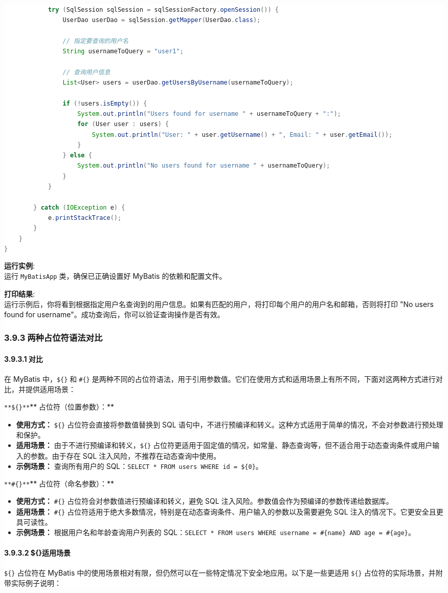 ```java
            try (SqlSession sqlSession = sqlSessionFactory.openSession()) {
                UserDao userDao = sqlSession.getMapper(UserDao.class);

                // 指定要查询的用户名
                String usernameToQuery = "user1";

                // 查询用户信息
                List<User> users = userDao.getUsersByUsername(usernameToQuery);

                if (!users.isEmpty()) {
                    System.out.println("Users found for username " + usernameToQuery + ":");
                    for (User user : users) {
                        System.out.println("User: " + user.getUsername() + ", Email: " + user.getEmail());
                    }
                } else {
                    System.out.println("No users found for username " + usernameToQuery);
                }
            }

        } catch (IOException e) {
            e.printStackTrace();
        }
    }
}
```

**运行实例**:<br />运行 `MyBatisApp` 类，确保已正确设置好 MyBatis 的依赖和配置文件。

**打印结果**:<br />运行示例后，你将看到根据指定用户名查询到的用户信息。如果有匹配的用户，将打印每个用户的用户名和邮箱，否则将打印 "No users found for username"。成功查询后，你可以验证查询操作是否有效。

<a name="jeJtl"></a>
### 3.9.3 两种占位符语法对比

<a name="ThG9Z"></a>
#### 3.9.3.1 对比
在 MyBatis 中，`${}` 和 `#{}` 是两种不同的占位符语法，用于引用参数值。它们在使用方式和适用场景上有所不同，下面对这两种方式进行对比，并提供适用场景：

`**${}**`** 占位符（位置参数）：**

- **使用方式：** `${}` 占位符会直接将参数值替换到 SQL 语句中，不进行预编译和转义。这种方式适用于简单的情况，不会对参数进行预处理和保护。
- **适用场景：** 由于不进行预编译和转义，`${}` 占位符更适用于固定值的情况，如常量、静态查询等，但不适合用于动态查询条件或用户输入的参数。由于存在 SQL 注入风险，不推荐在动态查询中使用。
- **示例场景：** 查询所有用户的 SQL：`SELECT * FROM users WHERE id = ${0}`。

`**#{}**`** 占位符（命名参数）：**

- **使用方式：** `#{}` 占位符会对参数值进行预编译和转义，避免 SQL 注入风险。参数值会作为预编译的参数传递给数据库。
- **适用场景：** `#{}` 占位符适用于绝大多数情况，特别是在动态查询条件、用户输入的参数以及需要避免 SQL 注入的情况下。它更安全且更具可读性。
- **示例场景：** 根据用户名和年龄查询用户列表的 SQL：`SELECT * FROM users WHERE username = #{name} AND age = #{age}`。

<a name="TCFKE"></a>
#### 3.9.3.2 ${}适用场景
`${}` 占位符在 MyBatis 中的使用场景相对有限，但仍然可以在一些特定情况下安全地应用。以下是一些更适用 `${}` 占位符的实际场景，并附带实际例子说明：
